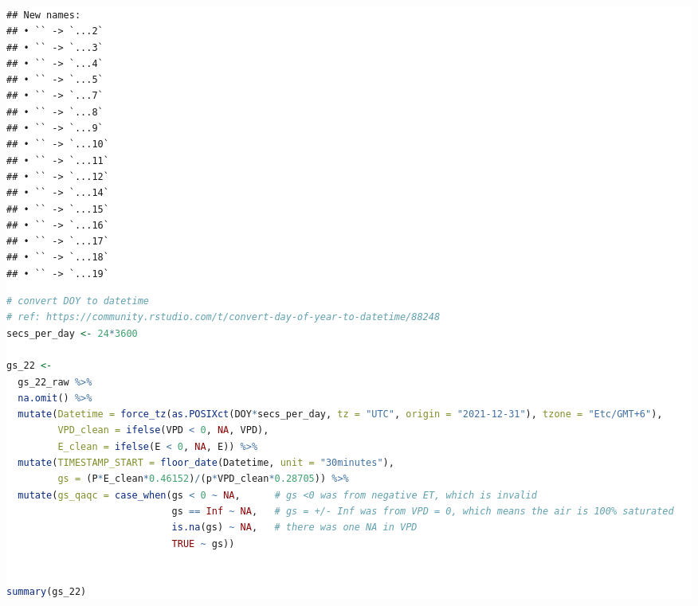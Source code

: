     ## New names:
    ## • `` -> `...2`
    ## • `` -> `...3`
    ## • `` -> `...4`
    ## • `` -> `...5`
    ## • `` -> `...7`
    ## • `` -> `...8`
    ## • `` -> `...9`
    ## • `` -> `...10`
    ## • `` -> `...11`
    ## • `` -> `...12`
    ## • `` -> `...14`
    ## • `` -> `...15`
    ## • `` -> `...16`
    ## • `` -> `...17`
    ## • `` -> `...18`
    ## • `` -> `...19`

``` r
# convert DOY to datetime
# ref: https://community.rstudio.com/t/convert-day-of-year-to-datetime/88248
secs_per_day <- 24*3600

gs_22 <- 
  gs_22_raw %>%
  na.omit() %>%
  mutate(Datetime = force_tz(as.POSIXct(DOY*secs_per_day, tz = "UTC", origin = "2021-12-31"), tzone = "Etc/GMT+6"),
         VPD_clean = ifelse(VPD < 0, NA, VPD),
         E_clean = ifelse(E < 0, NA, E)) %>%
  mutate(TIMESTAMP_START = floor_date(Datetime, unit = "30minutes"),
         gs = (P*E_clean*0.46152)/(p*VPD_clean*0.28705)) %>%
  mutate(gs_qaqc = case_when(gs < 0 ~ NA,      # gs <0 was from negative ET, which is invalid
                             gs == Inf ~ NA,   # gs = +/- Inf was from VPD = 0, which means the air is 100% saturated 
                             is.na(gs) ~ NA,   # there was one NA in VPD  
                             TRUE ~ gs))


summary(gs_22)
```
